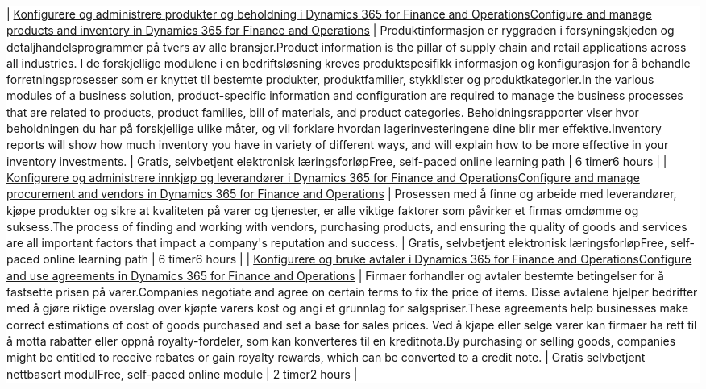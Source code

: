 | [<span data-ttu-id="0f763-160">Konfigurere og administrere produkter og beholdning i Dynamics 365 for Finance and Operations</span><span class="sxs-lookup"><span data-stu-id="0f763-160">Configure and manage products and inventory in Dynamics 365 for Finance and Operations</span></span>](https://docs.microsoft.com/en-us/learn/paths/configure-manage-products-inventory-d365-finance-ops/)           | <span data-ttu-id="0f763-161">Produktinformasjon er ryggraden i forsyningskjeden og detaljhandelsprogrammer på tvers av alle bransjer.</span><span class="sxs-lookup"><span data-stu-id="0f763-161">Product information is the pillar of supply chain and retail applications across all industries.</span></span> <span data-ttu-id="0f763-162">I de forskjellige modulene i en bedriftsløsning kreves produktspesifikk informasjon og konfigurasjon for å behandle forretningsprosesser som er knyttet til bestemte produkter, produktfamilier, stykklister og produktkategorier.</span><span class="sxs-lookup"><span data-stu-id="0f763-162">In the various modules of a business solution, product-specific information and configuration are required to manage the business processes that are related to products, product families, bill of materials, and product categories.</span></span> <span data-ttu-id="0f763-163">Beholdningsrapporter viser hvor beholdningen du har på forskjellige ulike måter, og vil forklare hvordan lagerinvesteringene dine blir mer effektive.</span><span class="sxs-lookup"><span data-stu-id="0f763-163">Inventory reports will show how much inventory you have in variety of different ways, and will explain how to be more effective in your inventory investments.</span></span> | <span data-ttu-id="0f763-164">Gratis, selvbetjent elektronisk læringsforløp</span><span class="sxs-lookup"><span data-stu-id="0f763-164">Free, self-paced online learning path</span></span> | <span data-ttu-id="0f763-165">6 timer</span><span class="sxs-lookup"><span data-stu-id="0f763-165">6 hours</span></span>   |
| [<span data-ttu-id="0f763-166">Konfigurere og administrere innkjøp og leverandører i Dynamics 365 for Finance and Operations</span><span class="sxs-lookup"><span data-stu-id="0f763-166">Configure and manage procurement and vendors in Dynamics 365 for Finance and Operations</span></span>](https://docs.microsoft.com/en-us/learn/paths/configure-manage-procurement-vendors-d365-finance-ops/)         | <span data-ttu-id="0f763-167">Prosessen med å finne og arbeide med leverandører, kjøpe produkter og sikre at kvaliteten på varer og tjenester, er alle viktige faktorer som påvirker et firmas omdømme og suksess.</span><span class="sxs-lookup"><span data-stu-id="0f763-167">The process of finding and working with vendors, purchasing products, and ensuring the quality of goods and services are all important factors that impact a company's reputation and success.</span></span>                                                                                                                                                                                                                                                                                                         | <span data-ttu-id="0f763-168">Gratis, selvbetjent elektronisk læringsforløp</span><span class="sxs-lookup"><span data-stu-id="0f763-168">Free, self-paced online learning path</span></span> | <span data-ttu-id="0f763-169">6 timer</span><span class="sxs-lookup"><span data-stu-id="0f763-169">6 hours</span></span>   |
| [<span data-ttu-id="0f763-170">Konfigurere og bruke avtaler i Dynamics 365 for Finance and Operations</span><span class="sxs-lookup"><span data-stu-id="0f763-170">Configure and use agreements in Dynamics 365 for Finance and Operations</span></span>](https://docs.microsoft.com/en-us/learn/modules/configure-use-agreements-in-dynamics-365-finance-ops/)                        | <span data-ttu-id="0f763-171">Firmaer forhandler og avtaler bestemte betingelser for å fastsette prisen på varer.</span><span class="sxs-lookup"><span data-stu-id="0f763-171">Companies negotiate and agree on certain terms to fix the price of items.</span></span> <span data-ttu-id="0f763-172">Disse avtalene hjelper bedrifter med å gjøre riktige overslag over kjøpte varers kost og angi et grunnlag for salgspriser.</span><span class="sxs-lookup"><span data-stu-id="0f763-172">These agreements help businesses make correct estimations of cost of goods purchased and set a base for sales prices.</span></span> <span data-ttu-id="0f763-173">Ved å kjøpe eller selge varer kan firmaer ha rett til å motta rabatter eller oppnå royalty-fordeler, som kan konverteres til en kreditnota.</span><span class="sxs-lookup"><span data-stu-id="0f763-173">By purchasing or selling goods, companies might be entitled to receive rebates or gain royalty rewards, which can be converted to a credit note.</span></span>                                                                                                                                                       | <span data-ttu-id="0f763-174">Gratis selvbetjent nettbasert modul</span><span class="sxs-lookup"><span data-stu-id="0f763-174">Free, self-paced online module</span></span>        | <span data-ttu-id="0f763-175">2 timer</span><span class="sxs-lookup"><span data-stu-id="0f763-175">2 hours</span></span>   |